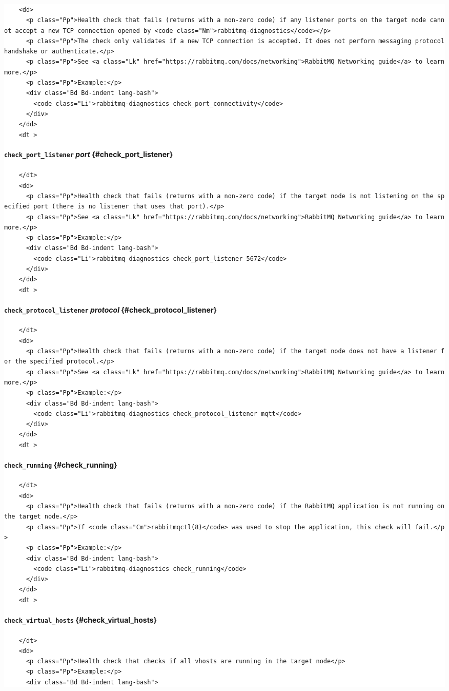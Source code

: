         <dd>
          <p class="Pp">Health check that fails (returns with a non-zero code) if any listener ports on the target node cannot accept a new TCP connection opened by <code class="Nm">rabbitmq-diagnostics</code></p>
          <p class="Pp">The check only validates if a new TCP connection is accepted. It does not perform messaging protocol handshake or authenticate.</p>
          <p class="Pp">See <a class="Lk" href="https://rabbitmq.com/docs/networking">RabbitMQ Networking guide</a> to learn more.</p>
          <p class="Pp">Example:</p>
          <div class="Bd Bd-indent lang-bash">
            <code class="Li">rabbitmq-diagnostics check_port_connectivity</code>
          </div>
        </dd>
        <dt >
#### <code class="Cm">check_port_listener</code> <var class="Ar">port</var> {#check_port_listener}
        </dt>
        <dd>
          <p class="Pp">Health check that fails (returns with a non-zero code) if the target node is not listening on the specified port (there is no listener that uses that port).</p>
          <p class="Pp">See <a class="Lk" href="https://rabbitmq.com/docs/networking">RabbitMQ Networking guide</a> to learn more.</p>
          <p class="Pp">Example:</p>
          <div class="Bd Bd-indent lang-bash">
            <code class="Li">rabbitmq-diagnostics check_port_listener 5672</code>
          </div>
        </dd>
        <dt >
#### <code class="Cm">check_protocol_listener</code> <var class="Ar">protocol</var> {#check_protocol_listener}
        </dt>
        <dd>
          <p class="Pp">Health check that fails (returns with a non-zero code) if the target node does not have a listener for the specified protocol.</p>
          <p class="Pp">See <a class="Lk" href="https://rabbitmq.com/docs/networking">RabbitMQ Networking guide</a> to learn more.</p>
          <p class="Pp">Example:</p>
          <div class="Bd Bd-indent lang-bash">
            <code class="Li">rabbitmq-diagnostics check_protocol_listener mqtt</code>
          </div>
        </dd>
        <dt >
#### <code class="Cm">check_running</code> {#check_running}
        </dt>
        <dd>
          <p class="Pp">Health check that fails (returns with a non-zero code) if the RabbitMQ application is not running on the target node.</p>
          <p class="Pp">If <code class="Cm">rabbitmqctl(8)</code> was used to stop the application, this check will fail.</p>
          <p class="Pp">Example:</p>
          <div class="Bd Bd-indent lang-bash">
            <code class="Li">rabbitmq-diagnostics check_running</code>
          </div>
        </dd>
        <dt >
#### <code class="Cm">check_virtual_hosts</code> {#check_virtual_hosts}
        </dt>
        <dd>
          <p class="Pp">Health check that checks if all vhosts are running in the target node</p>
          <p class="Pp">Example:</p>
          <div class="Bd Bd-indent lang-bash">